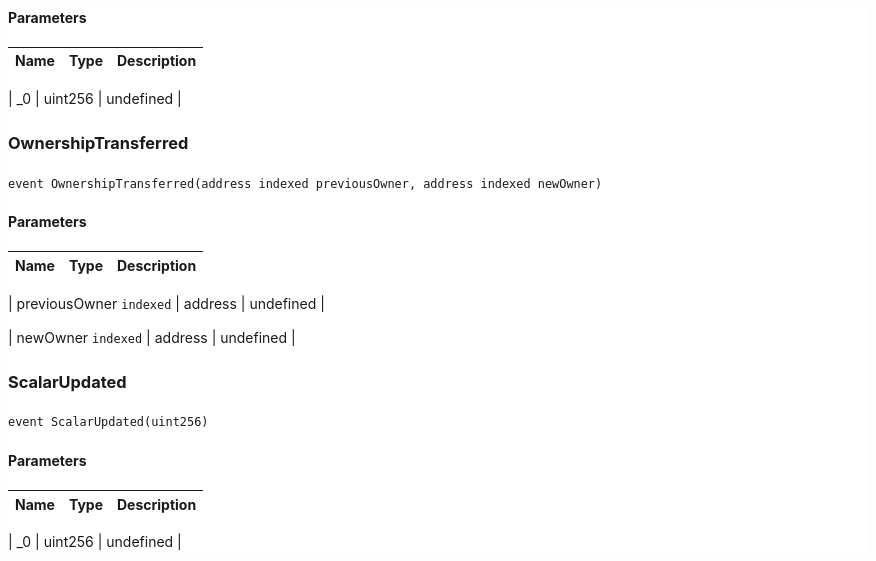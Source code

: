 






#### Parameters

| Name | Type | Description |
|---|---|---|

| _0  | uint256 | undefined |




### OwnershipTransferred


```solidity
event OwnershipTransferred(address indexed previousOwner, address indexed newOwner)

```








#### Parameters

| Name | Type | Description |
|---|---|---|

| previousOwner `indexed` | address | undefined |

| newOwner `indexed` | address | undefined |




### ScalarUpdated


```solidity
event ScalarUpdated(uint256)

```








#### Parameters

| Name | Type | Description |
|---|---|---|

| _0  | uint256 | undefined |








